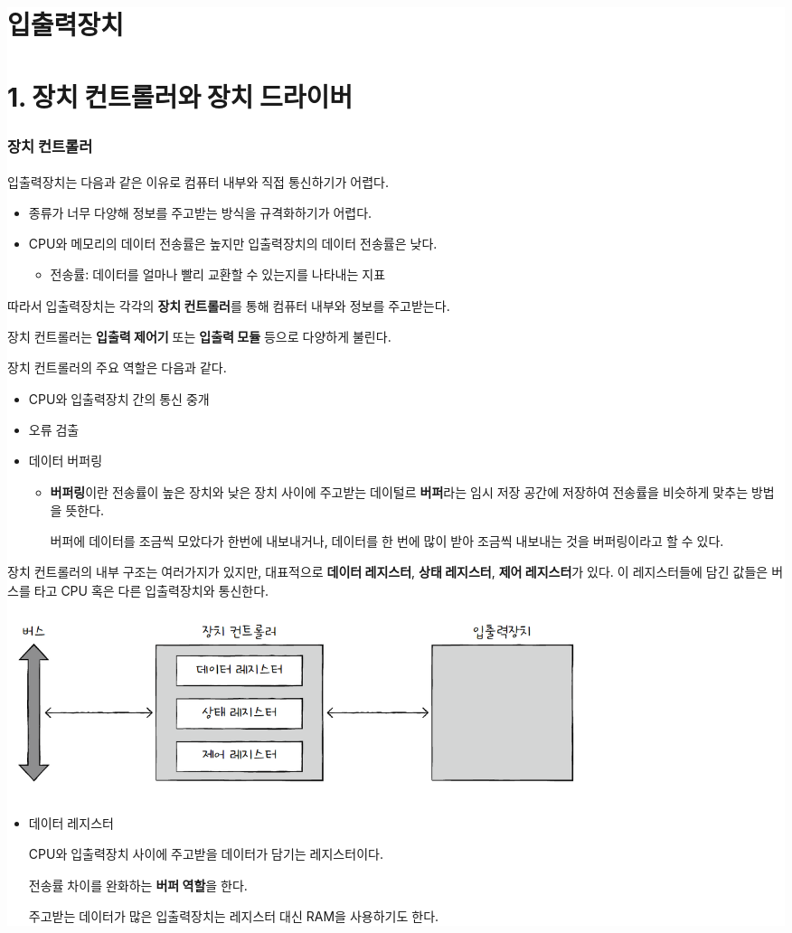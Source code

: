 # 입출력장치

# 1. 장치 컨트롤러와 장치 드라이버

### 장치 컨트롤러

입출력장치는 다음과 같은 이유로 컴퓨터 내부와 직접 통신하기가 어렵다.

- 종류가 너무 다양해 정보를 주고받는 방식을 규격화하기가 어렵다.

- CPU와 메모리의 데이터 전송률은 높지만 입출력장치의 데이터 전송률은 낮다.
  
  - 전송률: 데이터를 얼마나 빨리 교환할 수 있는지를 나타내는 지표

따라서 입출력장치는 각각의 **장치 컨트롤러**를 통해 컴퓨터 내부와 정보를 주고받는다.

장치 컨트롤러는 **입출력 제어기** 또는 **입출력 모듈** 등으로 다양하게 불린다.

장치 컨트롤러의 주요 역할은 다음과 같다.

- CPU와 입출력장치 간의 통신 중개

- 오류 검출

- 데이터 버퍼링
  
  - **버퍼링**이란 전송률이 높은 장치와 낮은 장치 사이에 주고받는 데이털르 **버퍼**라는 임시 저장 공간에 저장하여 전송률을 비슷하게 맞추는 방법을 뜻한다.
    
    버퍼에 데이터를 조금씩 모았다가 한번에 내보내거나, 데이터를 한 번에 많이 받아 조금씩 내보내는 것을 버퍼링이라고 할 수 있다.

장치 컨트롤러의 내부 구조는 여러가지가 있지만, 대표적으로 **데이터 레지스터**, **상태 레지스터**, **제어 레지스터**가 있다. 이 레지스터들에 담긴 값들은 버스를 타고 CPU 혹은 다른 입출력장치와 통신한다.

<img src="imgs/2023-01-24-22-30-24-image.png" title="" alt="" width="646">

- 데이터 레지스터
  
  CPU와 입출력장치 사이에 주고받을 데이터가 담기는 레지스터이다.
  
  전송률 차이를 완화하는 **버퍼 역할**을 한다.
  
  주고받는 데이터가 많은 입출력장치는 레지스터 대신 RAM을 사용하기도 한다.
